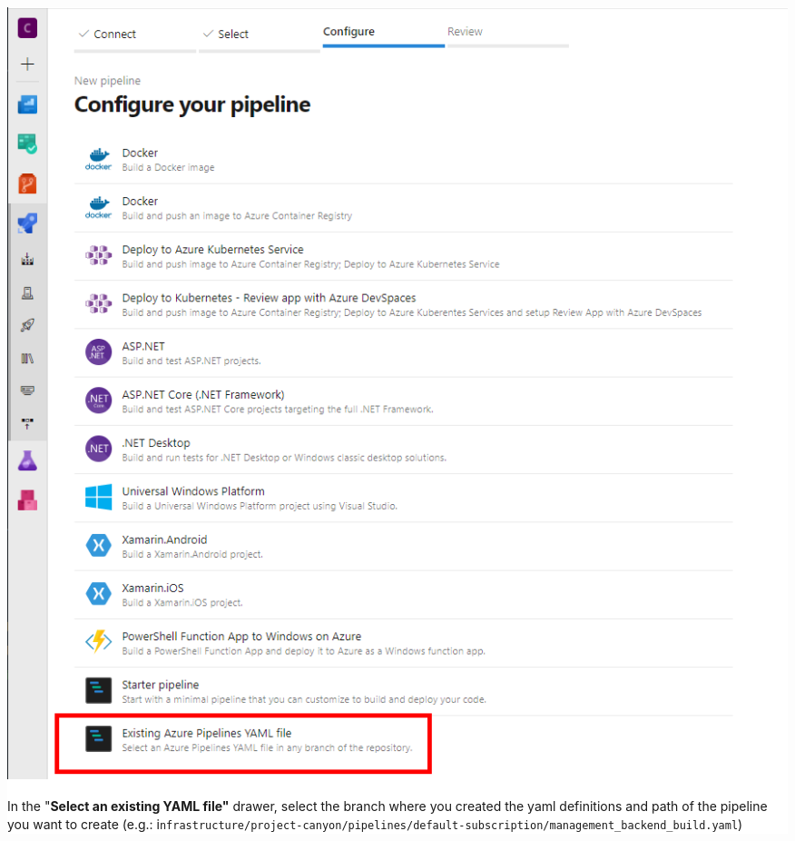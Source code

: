 ![Select Existing Azure Pipelines YAML file](../images/running_solution_in_azure/select_existing_azure_pipelines_yaml_file.png)

In the "**Select an existing YAML file"** drawer, select the branch where you created the yaml definitions and path of the pipeline you want to create (e.g.:  i`nfrastructure/project-canyon/pipelines/default-subscription/management_backend_build.yaml`)
